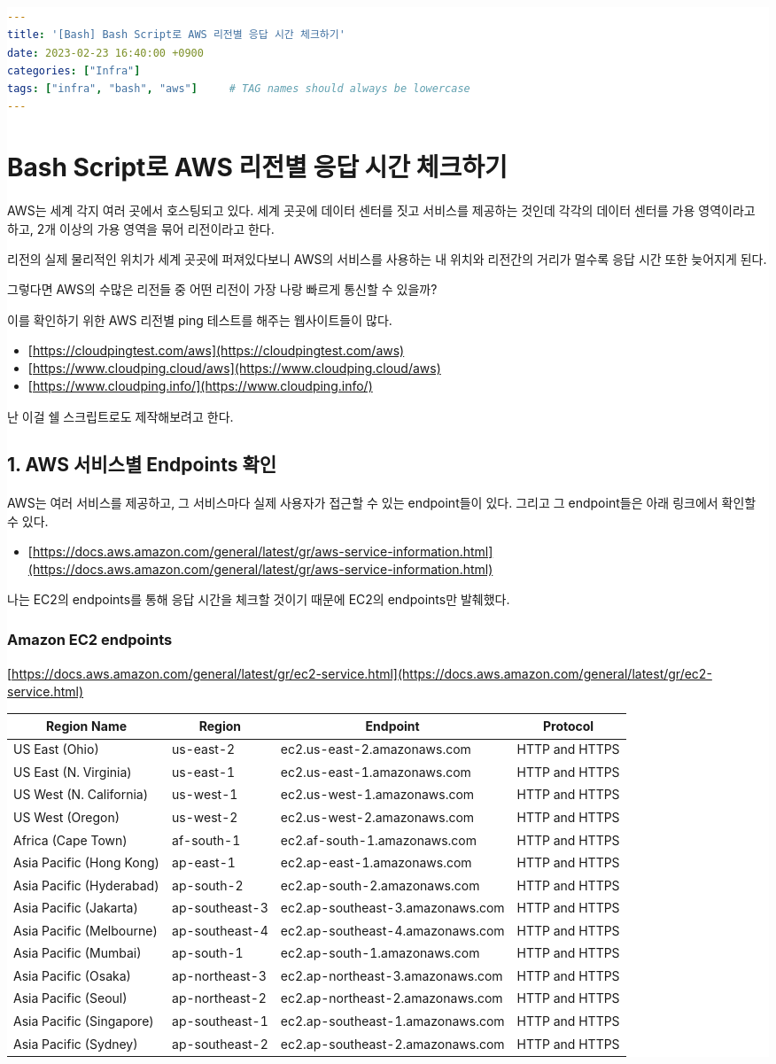 ```yaml
---
title: '[Bash] Bash Script로 AWS 리전별 응답 시간 체크하기'
date: 2023-02-23 16:40:00 +0900
categories: ["Infra"]
tags: ["infra", "bash", "aws"]     # TAG names should always be lowercase
---
```


# Bash Script로 AWS 리전별 응답 시간 체크하기

AWS는 세계 각지 여러 곳에서 호스팅되고 있다. 세계 곳곳에 데이터 센터를 짓고 서비스를 제공하는 것인데 각각의 데이터 센터를 가용 영역이라고 하고, 2개 이상의 가용 영역을 묶어 리전이라고 한다.

리전의 실제 물리적인 위치가 세계 곳곳에 퍼져있다보니 AWS의 서비스를 사용하는 내 위치와 리전간의 거리가 멀수록 응답 시간 또한 늦어지게 된다.

그렇다면 AWS의 수많은 리전들 중 어떤 리전이 가장 나랑 빠르게 통신할 수 있을까?

이를 확인하기 위한 AWS 리전별 ping 테스트를 해주는 웹사이트들이 많다.

- [https://cloudpingtest.com/aws](https://cloudpingtest.com/aws)
- [https://www.cloudping.cloud/aws](https://www.cloudping.cloud/aws)
- [https://www.cloudping.info/](https://www.cloudping.info/)

난 이걸 쉘 스크립트로도 제작해보려고 한다.

## 1. AWS 서비스별 Endpoints 확인

AWS는 여러 서비스를 제공하고, 그 서비스마다 실제 사용자가 접근할 수 있는 endpoint들이 있다. 그리고 그 endpoint들은 아래 링크에서 확인할 수 있다.

- [https://docs.aws.amazon.com/general/latest/gr/aws-service-information.html](https://docs.aws.amazon.com/general/latest/gr/aws-service-information.html)

나는 EC2의 endpoints를 통해 응답 시간을 체크할 것이기 때문에 EC2의 endpoints만 발췌했다.

### Amazon EC2 endpoints

[https://docs.aws.amazon.com/general/latest/gr/ec2-service.html](https://docs.aws.amazon.com/general/latest/gr/ec2-service.html)

| Region Name               | Region         | Endpoint                         | Protocol       |
| ------------------------- | -------------- | -------------------------------- | -------------- |
| US East (Ohio)            | us-east-2      | ec2.us-east-2.amazonaws.com      | HTTP and HTTPS |
| US East (N. Virginia)     | us-east-1      | ec2.us-east-1.amazonaws.com      | HTTP and HTTPS |
| US West (N. California)   | us-west-1      | ec2.us-west-1.amazonaws.com      | HTTP and HTTPS |
| US West (Oregon)          | us-west-2      | ec2.us-west-2.amazonaws.com      | HTTP and HTTPS |
| Africa (Cape Town)        | af-south-1     | ec2.af-south-1.amazonaws.com     | HTTP and HTTPS |
| Asia Pacific (Hong Kong)  | ap-east-1      | ec2.ap-east-1.amazonaws.com      | HTTP and HTTPS |
| Asia Pacific (Hyderabad)  | ap-south-2     | ec2.ap-south-2.amazonaws.com     | HTTP and HTTPS |
| Asia Pacific (Jakarta)    | ap-southeast-3 | ec2.ap-southeast-3.amazonaws.com | HTTP and HTTPS |
| Asia Pacific (Melbourne)  | ap-southeast-4 | ec2.ap-southeast-4.amazonaws.com | HTTP and HTTPS |
| Asia Pacific (Mumbai)     | ap-south-1     | ec2.ap-south-1.amazonaws.com     | HTTP and HTTPS |
| Asia Pacific (Osaka)      | ap-northeast-3 | ec2.ap-northeast-3.amazonaws.com | HTTP and HTTPS |
| Asia Pacific (Seoul)      | ap-northeast-2 | ec2.ap-northeast-2.amazonaws.com | HTTP and HTTPS |
| Asia Pacific (Singapore)  | ap-southeast-1 | ec2.ap-southeast-1.amazonaws.com | HTTP and HTTPS |
| Asia Pacific (Sydney)     | ap-southeast-2 | ec2.ap-southeast-2.amazonaws.com | HTTP and HTTPS |